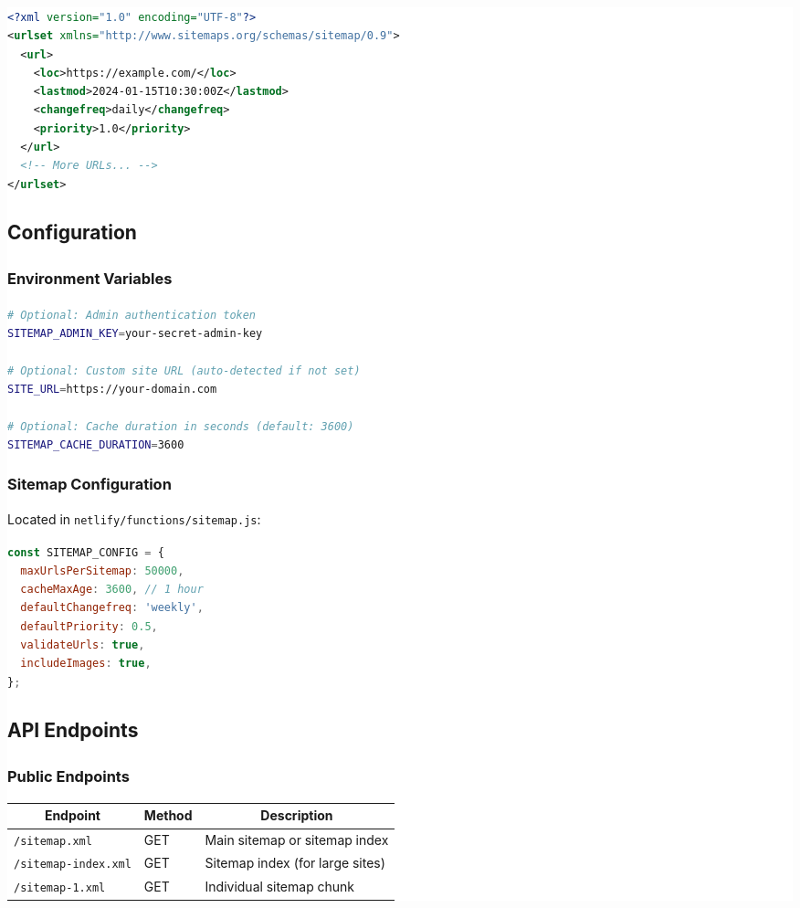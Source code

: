 ```xml
<?xml version="1.0" encoding="UTF-8"?>
<urlset xmlns="http://www.sitemaps.org/schemas/sitemap/0.9">
  <url>
    <loc>https://example.com/</loc>
    <lastmod>2024-01-15T10:30:00Z</lastmod>
    <changefreq>daily</changefreq>
    <priority>1.0</priority>
  </url>
  <!-- More URLs... -->
</urlset>
```

## Configuration

### Environment Variables

```bash
# Optional: Admin authentication token
SITEMAP_ADMIN_KEY=your-secret-admin-key

# Optional: Custom site URL (auto-detected if not set)
SITE_URL=https://your-domain.com

# Optional: Cache duration in seconds (default: 3600)
SITEMAP_CACHE_DURATION=3600
```

### Sitemap Configuration

Located in `netlify/functions/sitemap.js`:

```javascript
const SITEMAP_CONFIG = {
  maxUrlsPerSitemap: 50000,
  cacheMaxAge: 3600, // 1 hour
  defaultChangefreq: 'weekly',
  defaultPriority: 0.5,
  validateUrls: true,
  includeImages: true,
};
```

## API Endpoints

### Public Endpoints

| Endpoint | Method | Description |
|----------|--------|-------------|
| `/sitemap.xml` | GET | Main sitemap or sitemap index |
| `/sitemap-index.xml` | GET | Sitemap index (for large sites) |
| `/sitemap-1.xml` | GET | Individual sitemap chunk |
